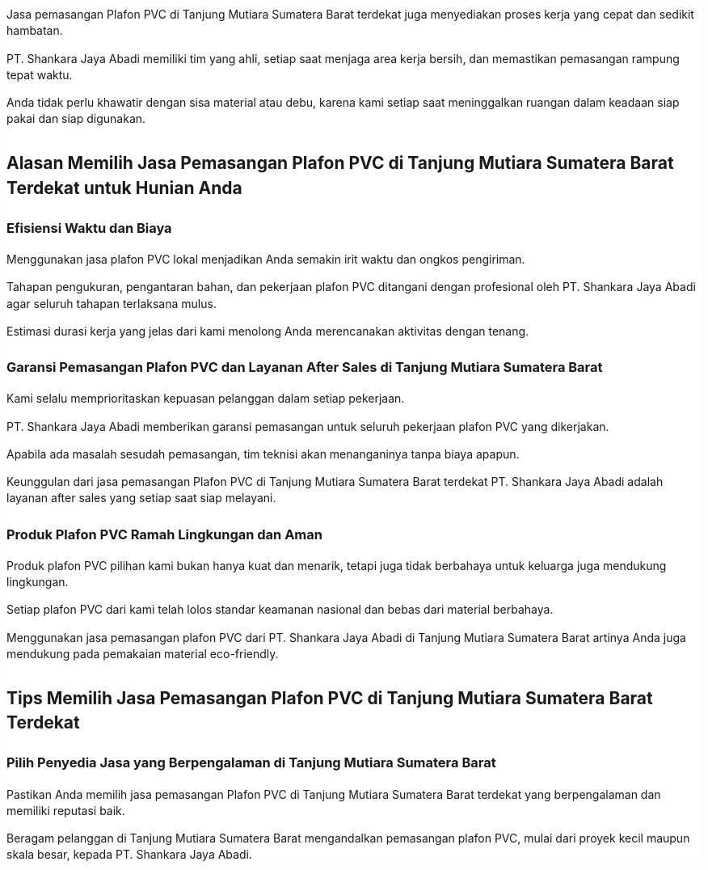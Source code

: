 Jasa pemasangan Plafon PVC di Tanjung Mutiara Sumatera Barat terdekat juga menyediakan proses kerja yang cepat dan sedikit hambatan.

PT. Shankara Jaya Abadi memiliki tim yang ahli, setiap saat menjaga area kerja bersih, dan memastikan pemasangan rampung tepat waktu.

Anda tidak perlu khawatir dengan sisa material atau debu, karena kami setiap saat meninggalkan ruangan dalam keadaan siap pakai dan siap digunakan.

## Alasan Memilih Jasa Pemasangan Plafon PVC di Tanjung Mutiara Sumatera Barat Terdekat untuk Hunian Anda

### Efisiensi Waktu dan Biaya

Menggunakan jasa plafon PVC lokal menjadikan Anda semakin irit waktu dan ongkos pengiriman.

Tahapan pengukuran, pengantaran bahan, dan pekerjaan plafon PVC ditangani dengan profesional oleh PT. Shankara Jaya Abadi agar seluruh tahapan terlaksana mulus.

Estimasi durasi kerja yang jelas dari kami menolong Anda merencanakan aktivitas dengan tenang.

### Garansi Pemasangan Plafon PVC dan Layanan After Sales di Tanjung Mutiara Sumatera Barat

Kami selalu memprioritaskan kepuasan pelanggan dalam setiap pekerjaan.

PT. Shankara Jaya Abadi memberikan garansi pemasangan untuk seluruh pekerjaan plafon PVC yang dikerjakan.

Apabila ada masalah sesudah pemasangan, tim teknisi akan menanganinya tanpa biaya apapun.

Keunggulan dari jasa pemasangan Plafon PVC di Tanjung Mutiara Sumatera Barat terdekat PT. Shankara Jaya Abadi adalah layanan after sales yang setiap saat siap melayani.

### Produk Plafon PVC Ramah Lingkungan dan Aman

Produk plafon PVC pilihan kami bukan hanya kuat dan menarik, tetapi juga tidak berbahaya untuk keluarga juga mendukung lingkungan.

Setiap plafon PVC dari kami telah lolos standar keamanan nasional dan bebas dari material berbahaya.

Menggunakan jasa pemasangan plafon PVC dari PT. Shankara Jaya Abadi di Tanjung Mutiara Sumatera Barat artinya Anda juga mendukung pada pemakaian material eco-friendly.

## Tips Memilih Jasa Pemasangan Plafon PVC di Tanjung Mutiara Sumatera Barat Terdekat

### Pilih Penyedia Jasa yang Berpengalaman di Tanjung Mutiara Sumatera Barat

Pastikan Anda memilih jasa pemasangan Plafon PVC di Tanjung Mutiara Sumatera Barat terdekat yang berpengalaman dan memiliki reputasi baik.

Beragam pelanggan di Tanjung Mutiara Sumatera Barat mengandalkan pemasangan plafon PVC, mulai dari proyek kecil maupun skala besar, kepada PT. Shankara Jaya Abadi.
